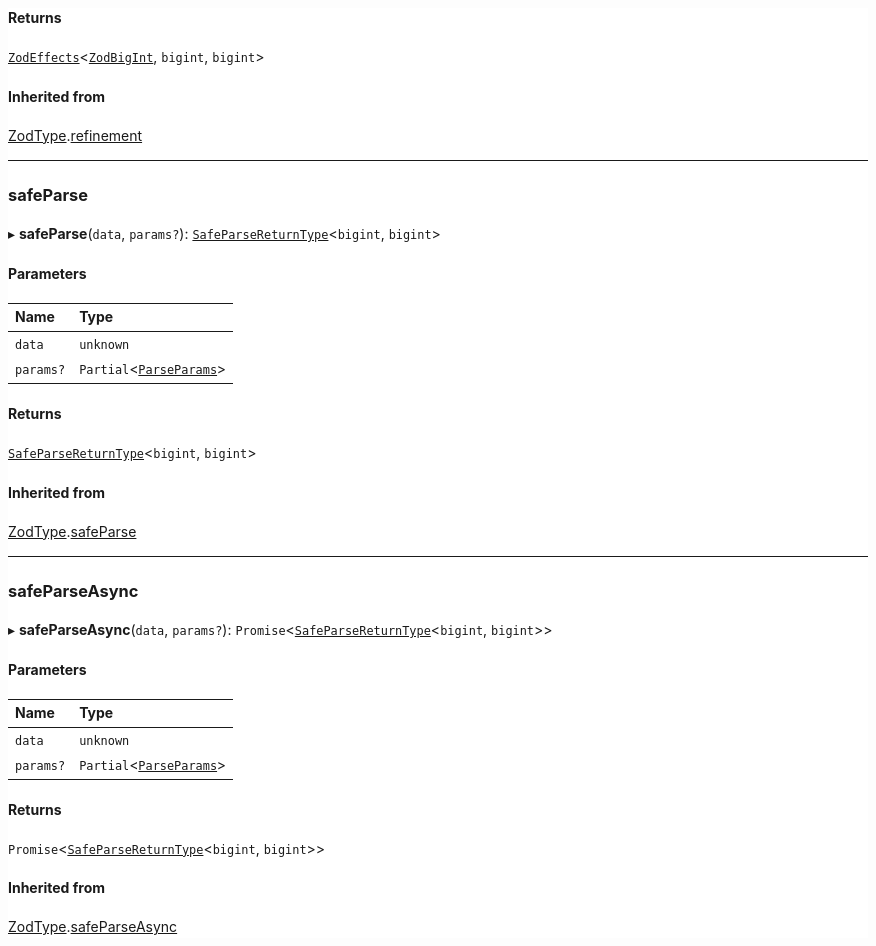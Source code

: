 #### Returns

[`ZodEffects`](Core.z.ZodEffects.md)\<[`ZodBigInt`](Core.z.ZodBigInt.md), `bigint`, `bigint`\>

#### Inherited from

[ZodType](Core.z.ZodType.md).[refinement](Core.z.ZodType.md#refinement)

___

### safeParse

▸ **safeParse**(`data`, `params?`): [`SafeParseReturnType`](../modules/Core.z.md#safeparsereturntype)\<`bigint`, `bigint`\>

#### Parameters

| Name | Type |
| :------ | :------ |
| `data` | `unknown` |
| `params?` | `Partial`\<[`ParseParams`](../modules/Core.z.md#parseparams)\> |

#### Returns

[`SafeParseReturnType`](../modules/Core.z.md#safeparsereturntype)\<`bigint`, `bigint`\>

#### Inherited from

[ZodType](Core.z.ZodType.md).[safeParse](Core.z.ZodType.md#safeparse)

___

### safeParseAsync

▸ **safeParseAsync**(`data`, `params?`): `Promise`\<[`SafeParseReturnType`](../modules/Core.z.md#safeparsereturntype)\<`bigint`, `bigint`\>\>

#### Parameters

| Name | Type |
| :------ | :------ |
| `data` | `unknown` |
| `params?` | `Partial`\<[`ParseParams`](../modules/Core.z.md#parseparams)\> |

#### Returns

`Promise`\<[`SafeParseReturnType`](../modules/Core.z.md#safeparsereturntype)\<`bigint`, `bigint`\>\>

#### Inherited from

[ZodType](Core.z.ZodType.md).[safeParseAsync](Core.z.ZodType.md#safeparseasync)
